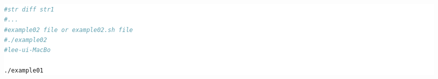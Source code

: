 ```sh
#str diff str1
#...
#example02 file or example02.sh file
#./example02
#lee-ui-MacBo

./example01
```

